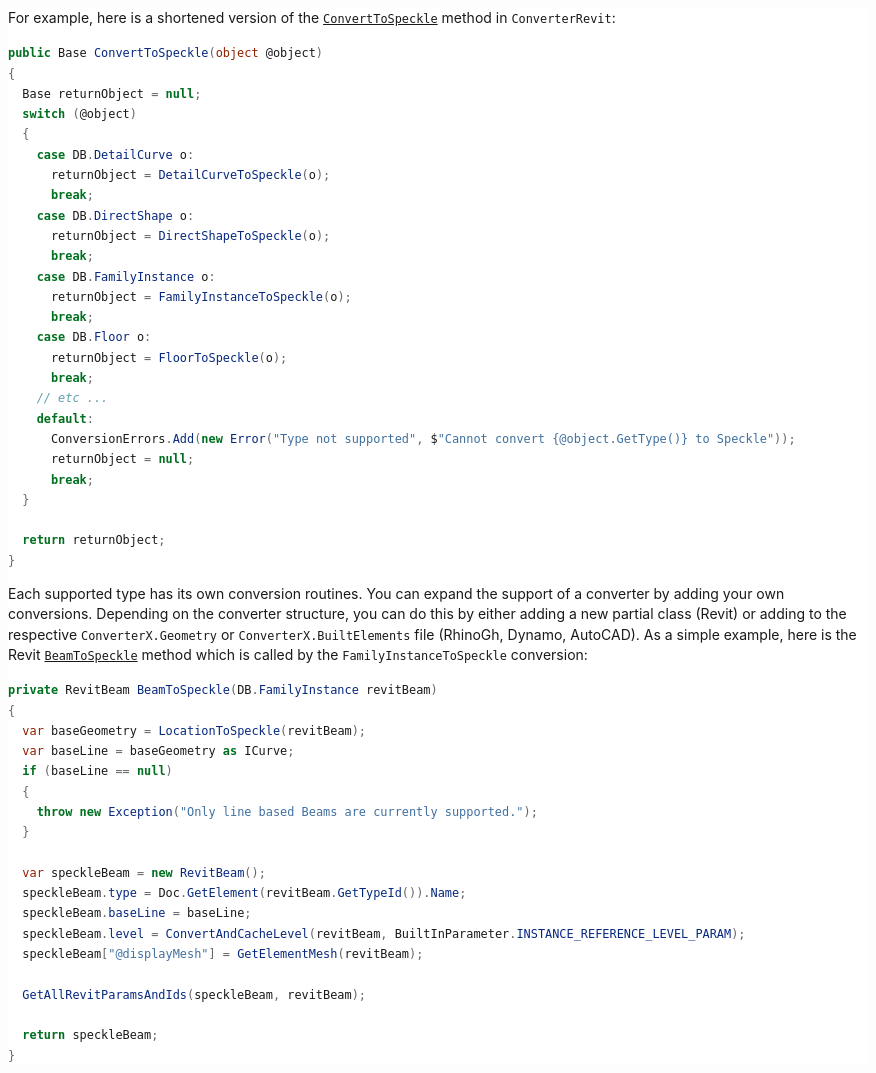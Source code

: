 For example, here is a shortened version of the [`ConvertToSpeckle`](https://github.com/specklesystems/speckle-sharp/blob/9ba30e125f2bd65d2f746563d00a90a736ade116/Objects/Converters/ConverterRevit/ConverterRevitShared/ConverterRevit.cs#L69-L154) method in `ConverterRevit`:

```cs
public Base ConvertToSpeckle(object @object)
{
  Base returnObject = null;
  switch (@object)
  {
    case DB.DetailCurve o:
      returnObject = DetailCurveToSpeckle(o);
      break;
    case DB.DirectShape o:
      returnObject = DirectShapeToSpeckle(o);
      break;
    case DB.FamilyInstance o:
      returnObject = FamilyInstanceToSpeckle(o);
      break;
    case DB.Floor o:
      returnObject = FloorToSpeckle(o);
      break;
    // etc ...
    default:
      ConversionErrors.Add(new Error("Type not supported", $"Cannot convert {@object.GetType()} to Speckle"));
      returnObject = null;
      break;
  }

  return returnObject;
}
```

Each supported type has its own conversion routines. You can expand the support of a converter by adding your own conversions. Depending on the converter structure, you can do this by either adding a new partial class (Revit) or adding to the respective `ConverterX.Geometry` or `ConverterX.BuiltElements` file (RhinoGh, Dynamo, AutoCAD). As a simple example, here is the Revit [`BeamToSpeckle`](https://github.com/specklesystems/speckle-sharp/blob/9ba30e125f2bd65d2f746563d00a90a736ade116/Objects/Converters/ConverterRevit/ConverterRevitShared/Partial%20Classes/ConvertBeam.cs#L93-L111) method which is called by the `FamilyInstanceToSpeckle` conversion:

```cs
private RevitBeam BeamToSpeckle(DB.FamilyInstance revitBeam)
{
  var baseGeometry = LocationToSpeckle(revitBeam);
  var baseLine = baseGeometry as ICurve;
  if (baseLine == null)
  {
    throw new Exception("Only line based Beams are currently supported.");
  }

  var speckleBeam = new RevitBeam();
  speckleBeam.type = Doc.GetElement(revitBeam.GetTypeId()).Name;
  speckleBeam.baseLine = baseLine;
  speckleBeam.level = ConvertAndCacheLevel(revitBeam, BuiltInParameter.INSTANCE_REFERENCE_LEVEL_PARAM);
  speckleBeam["@displayMesh"] = GetElementMesh(revitBeam);

  GetAllRevitParamsAndIds(speckleBeam, revitBeam);

  return speckleBeam;
}
```
